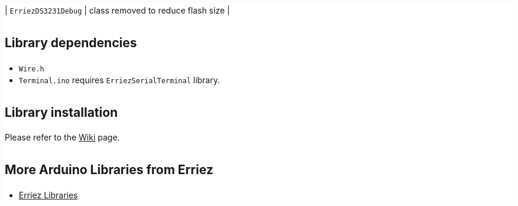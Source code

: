 | `ErriezDS3231Debug`              | class removed to reduce flash size       |


## Library dependencies

* `Wire.h`
* `Terminal.ino` requires `ErriezSerialTerminal` library.


## Library installation

Please refer to the [Wiki](https://github.com/Erriez/ErriezArduinoLibraries/wiki) page.


## More Arduino Libraries from Erriez

* [Erriez Libraries](https://github.com/Erriez/ErriezArduinoLibraries)
